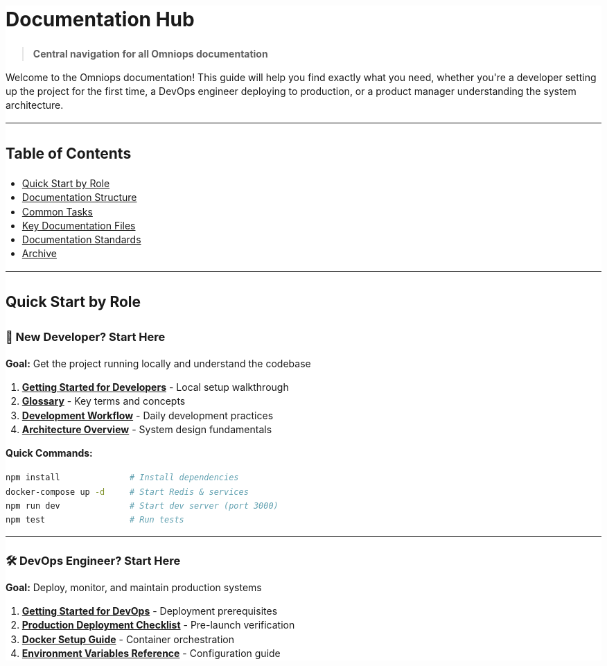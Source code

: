 # Documentation Hub

> **Central navigation for all Omniops documentation**

Welcome to the Omniops documentation! This guide will help you find exactly what you need, whether you're a developer setting up the project for the first time, a DevOps engineer deploying to production, or a product manager understanding the system architecture.

---

## Table of Contents

- [Quick Start by Role](#quick-start-by-role)
- [Documentation Structure](#documentation-structure)
- [Common Tasks](#common-tasks)
- [Key Documentation Files](#key-documentation-files)
- [Documentation Standards](#documentation-standards)
- [Archive](#archive)

---

## Quick Start by Role

### 🚀 New Developer? Start Here

**Goal:** Get the project running locally and understand the codebase

1. **[Getting Started for Developers](00-GETTING-STARTED/getting-started-developers.md)** - Local setup walkthrough
2. **[Glossary](00-GETTING-STARTED/glossary.md)** - Key terms and concepts
3. **[Development Workflow](04-DEVELOPMENT/workflow.md)** - Daily development practices
4. **[Architecture Overview](01-ARCHITECTURE/overview.md)** - System design fundamentals

**Quick Commands:**
```bash
npm install              # Install dependencies
docker-compose up -d     # Start Redis & services
npm run dev              # Start dev server (port 3000)
npm test                 # Run tests
```

---

### 🛠️ DevOps Engineer? Start Here

**Goal:** Deploy, monitor, and maintain production systems

1. **[Getting Started for DevOps](00-GETTING-STARTED/getting-started-devops.md)** - Deployment prerequisites
2. **[Production Deployment Checklist](05-DEPLOYMENT/production-checklist.md)** - Pre-launch verification
3. **[Docker Setup Guide](05-DEPLOYMENT/docker.md)** - Container orchestration
4. **[Environment Variables Reference](09-REFERENCE/environment-variables.md)** - Configuration guide
